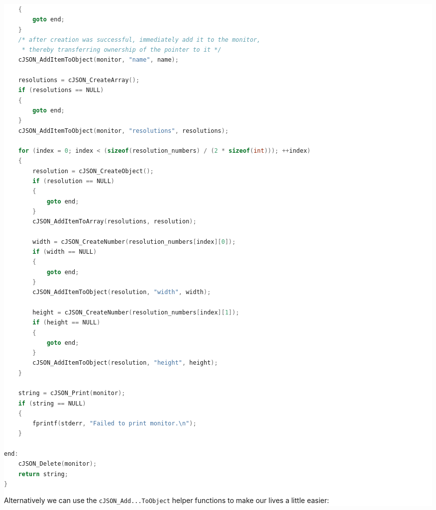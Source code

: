 ```c
    {
        goto end;
    }
    /* after creation was successful, immediately add it to the monitor,
     * thereby transferring ownership of the pointer to it */
    cJSON_AddItemToObject(monitor, "name", name);

    resolutions = cJSON_CreateArray();
    if (resolutions == NULL)
    {
        goto end;
    }
    cJSON_AddItemToObject(monitor, "resolutions", resolutions);

    for (index = 0; index < (sizeof(resolution_numbers) / (2 * sizeof(int))); ++index)
    {
        resolution = cJSON_CreateObject();
        if (resolution == NULL)
        {
            goto end;
        }
        cJSON_AddItemToArray(resolutions, resolution);

        width = cJSON_CreateNumber(resolution_numbers[index][0]);
        if (width == NULL)
        {
            goto end;
        }
        cJSON_AddItemToObject(resolution, "width", width);

        height = cJSON_CreateNumber(resolution_numbers[index][1]);
        if (height == NULL)
        {
            goto end;
        }
        cJSON_AddItemToObject(resolution, "height", height);
    }

    string = cJSON_Print(monitor);
    if (string == NULL)
    {
        fprintf(stderr, "Failed to print monitor.\n");
    }

end:
    cJSON_Delete(monitor);
    return string;
}
```

Alternatively we can use the `cJSON_Add...ToObject` helper functions to make our lives a little easier:
